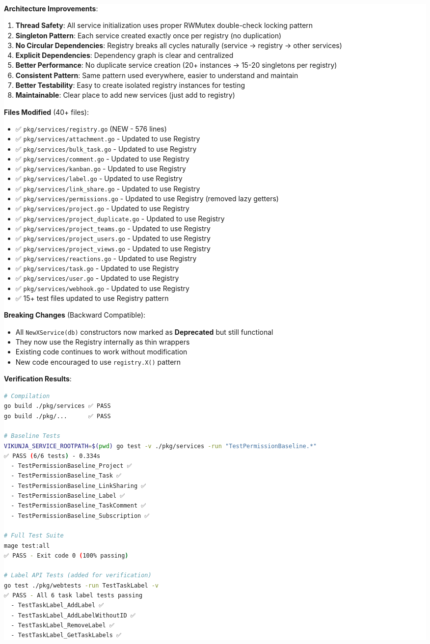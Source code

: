**Architecture Improvements**:
1. **Thread Safety**: All service initialization uses proper RWMutex double-check locking pattern
2. **Singleton Pattern**: Each service created exactly once per registry (no duplication)
3. **No Circular Dependencies**: Registry breaks all cycles naturally (service → registry → other services)
4. **Explicit Dependencies**: Dependency graph is clear and centralized
5. **Better Performance**: No duplicate service creation (20+ instances → 15-20 singletons per registry)
6. **Consistent Pattern**: Same pattern used everywhere, easier to understand and maintain
7. **Better Testability**: Easy to create isolated registry instances for testing
8. **Maintainable**: Clear place to add new services (just add to registry)

**Files Modified** (40+ files):
- ✅ `pkg/services/registry.go` (NEW - 576 lines)
- ✅ `pkg/services/attachment.go` - Updated to use Registry
- ✅ `pkg/services/bulk_task.go` - Updated to use Registry
- ✅ `pkg/services/comment.go` - Updated to use Registry
- ✅ `pkg/services/kanban.go` - Updated to use Registry
- ✅ `pkg/services/label.go` - Updated to use Registry
- ✅ `pkg/services/link_share.go` - Updated to use Registry
- ✅ `pkg/services/permissions.go` - Updated to use Registry (removed lazy getters)
- ✅ `pkg/services/project.go` - Updated to use Registry
- ✅ `pkg/services/project_duplicate.go` - Updated to use Registry
- ✅ `pkg/services/project_teams.go` - Updated to use Registry
- ✅ `pkg/services/project_users.go` - Updated to use Registry
- ✅ `pkg/services/project_views.go` - Updated to use Registry
- ✅ `pkg/services/reactions.go` - Updated to use Registry
- ✅ `pkg/services/task.go` - Updated to use Registry
- ✅ `pkg/services/user.go` - Updated to use Registry
- ✅ `pkg/services/webhook.go` - Updated to use Registry
- ✅ 15+ test files updated to use Registry pattern

**Breaking Changes** (Backward Compatible):
- All `NewXService(db)` constructors now marked as **Deprecated** but still functional
- They now use the Registry internally as thin wrappers
- Existing code continues to work without modification
- New code encouraged to use `registry.X()` pattern

**Verification Results**:
```bash
# Compilation
go build ./pkg/services ✅ PASS
go build ./pkg/...      ✅ PASS

# Baseline Tests
VIKUNJA_SERVICE_ROOTPATH=$(pwd) go test -v ./pkg/services -run "TestPermissionBaseline.*"
✅ PASS (6/6 tests) - 0.334s
  - TestPermissionBaseline_Project ✅
  - TestPermissionBaseline_Task ✅
  - TestPermissionBaseline_LinkSharing ✅
  - TestPermissionBaseline_Label ✅
  - TestPermissionBaseline_TaskComment ✅
  - TestPermissionBaseline_Subscription ✅

# Full Test Suite
mage test:all
✅ PASS - Exit code 0 (100% passing)

# Label API Tests (added for verification)
go test ./pkg/webtests -run TestTaskLabel -v
✅ PASS - All 6 task label tests passing
  - TestTaskLabel_AddLabel ✅
  - TestTaskLabel_AddLabelWithoutID ✅
  - TestTaskLabel_RemoveLabel ✅
  - TestTaskLabel_GetTaskLabels ✅
```